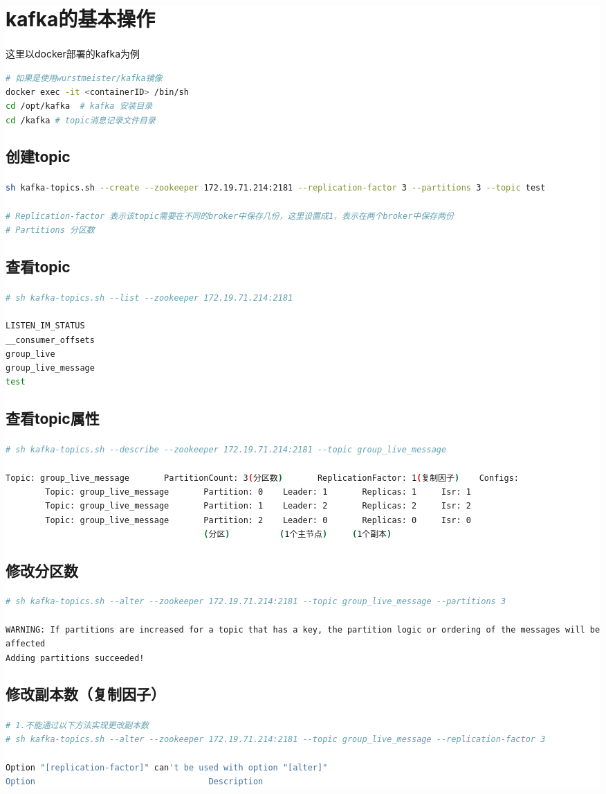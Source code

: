 # kafka的基本操作

这里以docker部署的kafka为例

```sh
# 如果是使用wurstmeister/kafka镜像
docker exec -it <containerID> /bin/sh
cd /opt/kafka  # kafka 安装目录
cd /kafka # topic消息记录文件目录

```

## 创建topic
```sh
sh kafka-topics.sh --create --zookeeper 172.19.71.214:2181 --replication-factor 3 --partitions 3 --topic test

# Replication-factor 表示该topic需要在不同的broker中保存几份，这里设置成1，表示在两个broker中保存两份
# Partitions 分区数
```

## 查看topic
```sh
# sh kafka-topics.sh --list --zookeeper 172.19.71.214:2181

LISTEN_IM_STATUS
__consumer_offsets
group_live
group_live_message
test
```

## 查看topic属性
```sh
# sh kafka-topics.sh --describe --zookeeper 172.19.71.214:2181 --topic group_live_message

Topic: group_live_message       PartitionCount: 3(分区数)       ReplicationFactor: 1(复制因子)    Configs: 
        Topic: group_live_message       Partition: 0    Leader: 1       Replicas: 1     Isr: 1
        Topic: group_live_message       Partition: 1    Leader: 2       Replicas: 2     Isr: 2
        Topic: group_live_message       Partition: 2    Leader: 0       Replicas: 0     Isr: 0
                                        (分区)          (1个主节点)     (1个副本)

```
## 修改分区数
```sh
# sh kafka-topics.sh --alter --zookeeper 172.19.71.214:2181 --topic group_live_message --partitions 3

WARNING: If partitions are increased for a topic that has a key, the partition logic or ordering of the messages will be affected
Adding partitions succeeded!
```
## 修改副本数（复制因子）
```sh
# 1.不能通过以下方法实现更改副本数
# sh kafka-topics.sh --alter --zookeeper 172.19.71.214:2181 --topic group_live_message --replication-factor 3

Option "[replication-factor]" can't be used with option "[alter]"
Option                                   Description                            
```